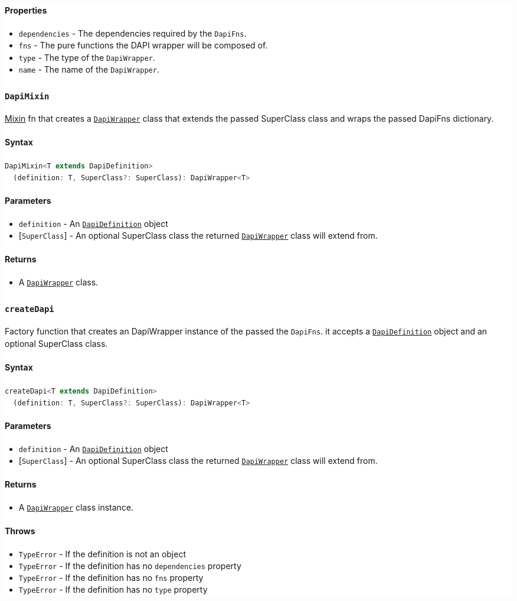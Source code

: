 #### Properties

- `dependencies` - The dependencies required by the `DapiFns`.
- `fns` - The pure functions the DAPI wrapper will be composed of.
- `type` - The type of the `DapiWrapper`.
- `name` - The name of the `DapiWrapper`.

### `DapiMixin`

[Mixin](https://justinfagnani.com/2015/12/21/real-mixins-with-javascript-classes/) fn that creates a [`DapiWrapper`]() class that extends the passed SuperClass class and wraps the passed DapiFns dictionary.

#### Syntax

```Typescript
DapiMixin<T extends DapiDefinition>
  (definition: T, SuperClass?: SuperClass): DapiWrapper<T>
```

#### Parameters

- `definition` - An [`DapiDefinition`](#dapidefinition) object
- [`SuperClass`] - An optional SuperClass class the returned [`DapiWrapper`](#dapiwrapper) class will extend from.

#### Returns

- A [`DapiWrapper`](#dapiwrapper) class.

### `createDapi`

Factory function that creates an DapiWrapper instance of the passed the `DapiFns`. it accepts a [`DapiDefinition`](#dapidefinition) object and an optional SuperClass class.

#### Syntax

```Typescript
createDapi<T extends DapiDefinition>
  (definition: T, SuperClass?: SuperClass): DapiWrapper<T>
```

#### Parameters

- `definition` - An [`DapiDefinition`](#dapidefinition) object
- [`SuperClass`] - An optional SuperClass class the returned [`DapiWrapper`](#dapiwrapper) class will extend from.

#### Returns

- A [`DapiWrapper`](#dapiwrapper) class instance.

#### Throws

- `TypeError` - If the definition is not an object
- `TypeError` - If the definition has no `dependencies` property
- `TypeError` - If the definition has no `fns` property
- `TypeError` - If the definition has no `type` property
